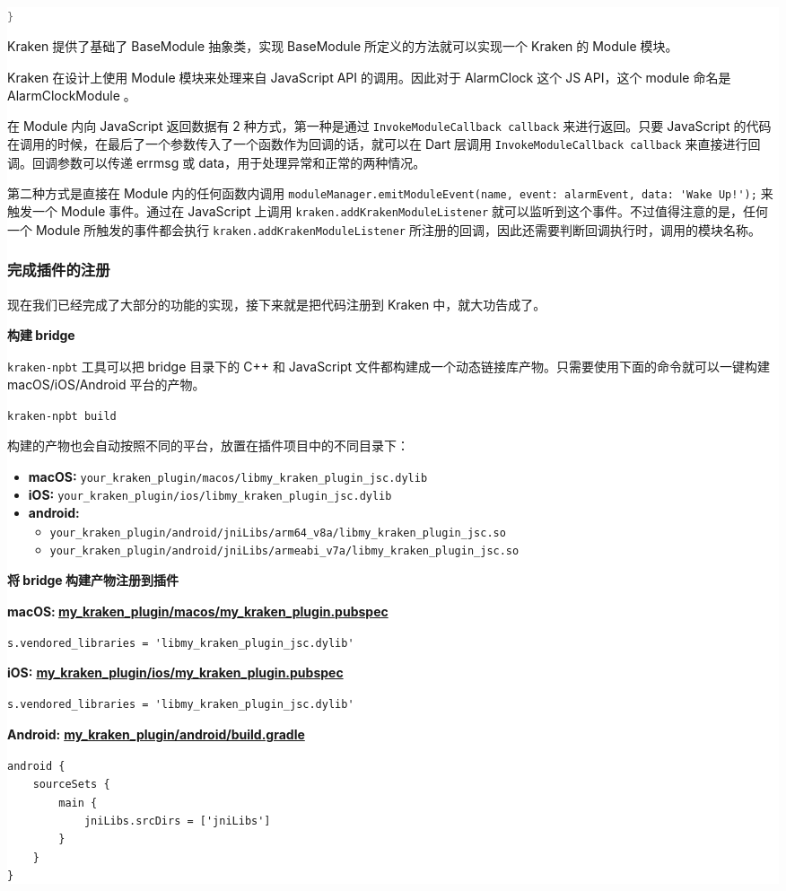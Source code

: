 ```dart
}
```

Kraken 提供了基础了 BaseModule 抽象类，实现 BaseModule 所定义的方法就可以实现一个 Kraken 的 Module 模块。

Kraken 在设计上使用 Module 模块来处理来自 JavaScript API 的调用。因此对于 AlarmClock 这个 JS API，这个 module 命名是 AlarmClockModule 。

在 Module 内向 JavaScript 返回数据有 2 种方式，第一种是通过 `InvokeModuleCallback callback` 来进行返回。只要 JavaScript 的代码在调用的时候，在最后了一个参数传入了一个函数作为回调的话，就可以在 Dart 层调用 `InvokeModuleCallback callback` 来直接进行回调。回调参数可以传递 errmsg 或 data，用于处理异常和正常的两种情况。

第二种方式是直接在 Module 内的任何函数内调用 `moduleManager.emitModuleEvent(name, event: alarmEvent, data: 'Wake Up!');` 来触发一个 Module 事件。通过在 JavaScript 上调用 `kraken.addKrakenModuleListener` 就可以监听到这个事件。不过值得注意的是，任何一个 Module 所触发的事件都会执行 `kraken.addKrakenModuleListener` 所注册的回调，因此还需要判断回调执行时，调用的模块名称。

### 完成插件的注册

现在我们已经完成了大部分的功能的实现，接下来就是把代码注册到 Kraken 中，就大功告成了。

**构建 bridge**

`kraken-npbt` 工具可以把 bridge 目录下的 C++ 和 JavaScript 文件都构建成一个动态链接库产物。只需要使用下面的命令就可以一键构建 macOS/iOS/Android 平台的产物。

```bash
kraken-npbt build
```

构建的产物也会自动按照不同的平台，放置在插件项目中的不同目录下：

- **macOS:** `your_kraken_plugin/macos/libmy_kraken_plugin_jsc.dylib`
- **iOS:** `your_kraken_plugin/ios/libmy_kraken_plugin_jsc.dylib`
- **android:**
  - `your_kraken_plugin/android/jniLibs/arm64_v8a/libmy_kraken_plugin_jsc.so`
  - `your_kraken_plugin/android/jniLibs/armeabi_v7a/libmy_kraken_plugin_jsc.so`

**将 bridge 构建产物注册到插件**

**macOS: [my_kraken_plugin/macos/my_kraken_plugin.pubspec](https://github.com/openkraken/plugin_examples/blob/main/my_kraken_plugin/macos/my_kraken_plugin.podspec#L18)**

```
s.vendored_libraries = 'libmy_kraken_plugin_jsc.dylib'
```

**iOS:** **[my_kraken_plugin/ios/my_kraken_plugin.pubspec](https://github.com/openkraken/plugin_examples/blob/main/my_kraken_plugin/ios/my_kraken_plugin.podspec#L20)**

```
s.vendored_libraries = 'libmy_kraken_plugin_jsc.dylib'
```

**Android:** **[my_kraken_plugin/android/build.gradle](https://github.com/openkraken/plugin_examples/blob/main/my_kraken_plugin/android/build.gradle#L33)**

```
android {
    sourceSets {
        main {
            jniLibs.srcDirs = ['jniLibs']
        }
    }
}
```
